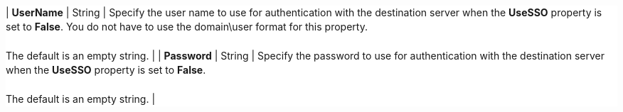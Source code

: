 |           <strong>UserName</strong>            |                                                                                                                                                                                                                                                                                                                                                                                                                                                                                                                                                                 String                                                                                                                                                                                                                                                                                                                                                                                                                                                                                                                                                                  |                                                                                                                                                                                                                                                                                                                                                                                                                                                                                                                                                                                                                                                               Specify the user name to use for authentication with the destination server when the <strong>UseSSO</strong> property is set to <strong>False</strong>. You do not have to use the domain\user format for this property.<br /><br /> The default is an empty string.                                                                                                                                                                                                                                                                                                                                                                                                                                                                                                                                                                                                                                                                |
|           <strong>Password</strong>            |                                                                                                                                                                                                                                                                                                                                                                                                                                                                                                                                                                 String                                                                                                                                                                                                                                                                                                                                                                                                                                                                                                                                                                  |                                                                                                                                                                                                                                                                                                                                                                                                                                                                                                                                                                                                                                                                                                Specify the password to use for authentication with the destination server when the <strong>UseSSO</strong> property is set to <strong>False</strong>.<br /><br /> The default is an empty string.                                                                                                                                                                                                                                                                                                                                                                                                                                                                                                                                                                                                                                                                                                 |